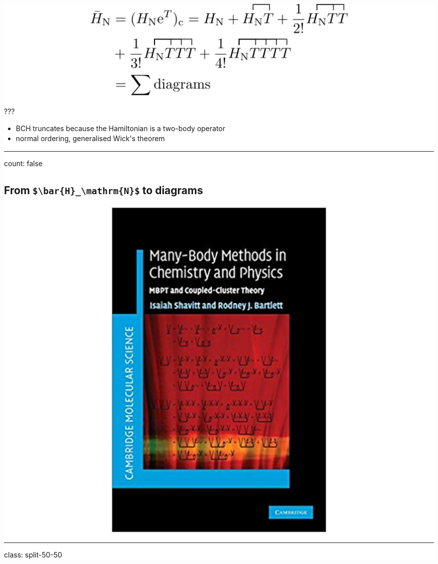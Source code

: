 <p style="text-align:center;"><img src="images/wick.svg" style="width: 60%"></p>
<p style="clear: both;">

???

- BCH truncates because the Hamiltonian is a two-body operator
- normal ordering, generalised Wick's theorem

---
count: false

## From `$\bar{H}_\mathrm{N}$` to diagrams

<p style="text-align:center;"><img src="images/bartlett-shavitt.jpg" style="width: 50%"></p>
<p style="clear: both;">

---
class: split-50-50
